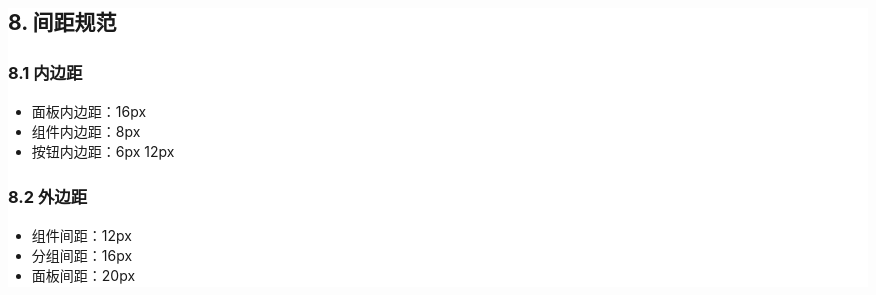 ## 8. 间距规范

### 8.1 内边距
- 面板内边距：16px
- 组件内边距：8px
- 按钮内边距：6px 12px

### 8.2 外边距
- 组件间距：12px
- 分组间距：16px
- 面板间距：20px 
